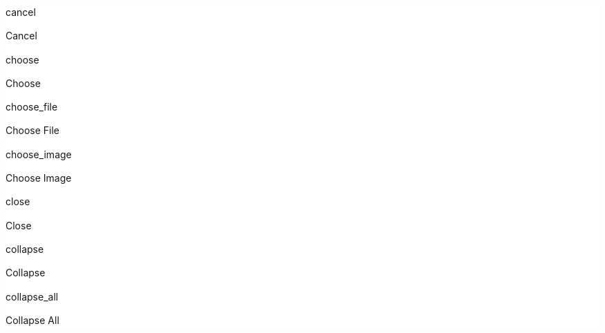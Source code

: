 </td></tr>
<tr><td width="50%">

cancel

</td><td width="50%">

Cancel

</td></tr>
<tr><td width="50%">

choose

</td><td width="50%">

Choose

</td></tr>
<tr><td width="50%">

choose_file

</td><td width="50%">

Choose File

</td></tr>
<tr><td width="50%">

choose_image

</td><td width="50%">

Choose Image

</td></tr>
<tr><td width="50%">

close

</td><td width="50%">

Close

</td></tr>
<tr><td width="50%">

collapse

</td><td width="50%">

Collapse

</td></tr>
<tr><td width="50%">

collapse_all

</td><td width="50%">

Collapse All

</td></tr>
<tr><td width="50%">
